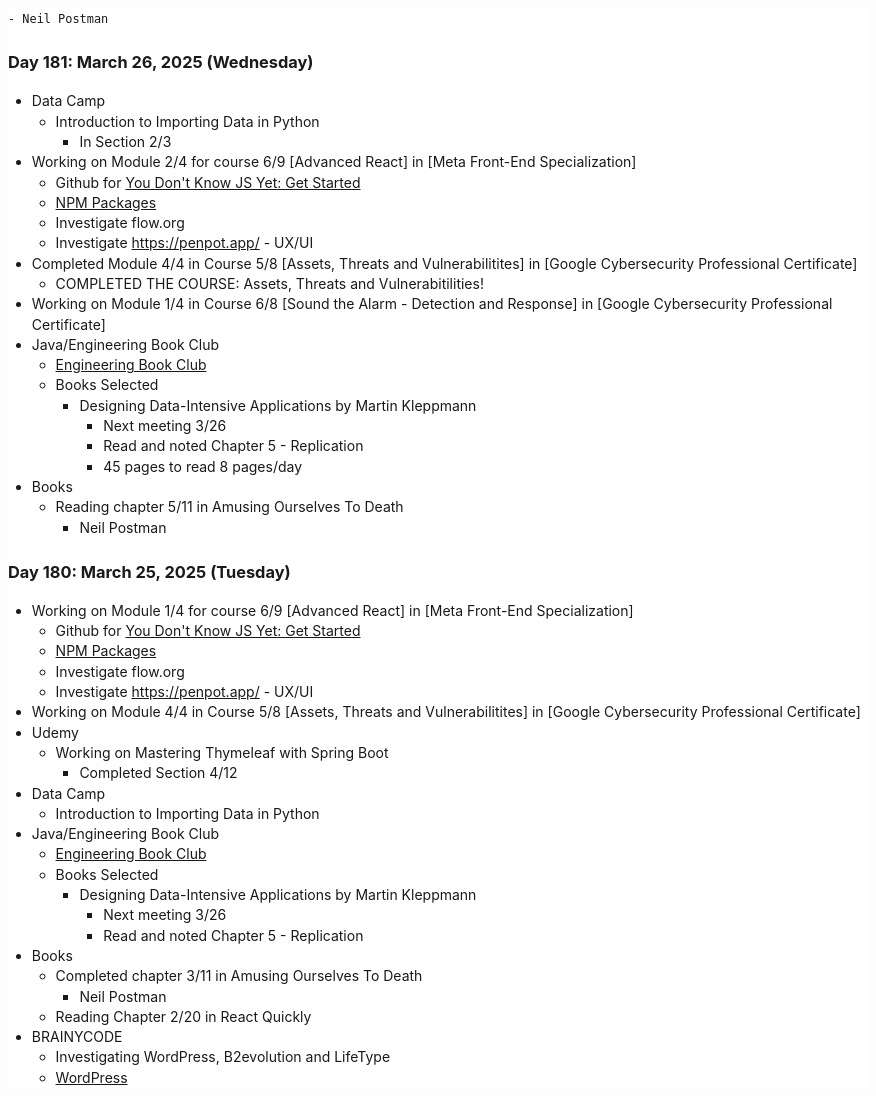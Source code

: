     - Neil Postman

### Day 181: March 26, 2025 (Wednesday)
- Data Camp 
  - Introduction to Importing Data in Python 
    - In Section 2/3
- Working on Module 2/4 for course 6/9 [Advanced React] in  [Meta Front-End Specialization]
  - Github for [You Don't Know JS Yet: Get Started](https://github.com/getify/You-Dont-Know-JS/blob/2nd-ed/get-started/ch1.md)
  - [NPM Packages](https://www.npmjs.com/)
  - Investigate flow.org
  - Investigate https://penpot.app/ - UX/UI
- Completed  Module 4/4 in Course 5/8 [Assets, Threats and Vulnerabilitites] 
    in [Google Cybersecurity Professional Certificate]
    - COMPLETED THE COURSE: Assets, Threats and Vulnerabitilities!
- Working on  Module 1/4 in Course 6/8 [Sound the Alarm - Detection and Response] 
    in [Google Cybersecurity Professional Certificate]   
- Java/Engineering Book Club
  - [Engineering Book Club](https://community.engineeringbookclub.com/)
  - Books Selected
    - Designing Data-Intensive Applications by Martin Kleppmann
      - Next meeting 3/26
      - Read and noted Chapter 5 - Replication
      - 45 pages to read 8 pages/day
- Books
  - Reading chapter 5/11 in Amusing Ourselves To Death
    - Neil Postman


### Day 180: March 25, 2025 (Tuesday)
- Working on Module 1/4 for course 6/9 [Advanced React] in  [Meta Front-End Specialization]
  - Github for [You Don't Know JS Yet: Get Started](https://github.com/getify/You-Dont-Know-JS/blob/2nd-ed/get-started/ch1.md)
  - [NPM Packages](https://www.npmjs.com/)
  - Investigate flow.org
  - Investigate https://penpot.app/ - UX/UI
- Working on Module 4/4 in Course 5/8 [Assets, Threats and Vulnerabilitites] 
    in [Google Cybersecurity Professional Certificate]
- Udemy
  - Working on Mastering Thymeleaf with Spring Boot
  	- Completed Section 4/12
- Data Camp 
  - Introduction to Importing Data in Python 
- Java/Engineering Book Club
  - [Engineering Book Club](https://community.engineeringbookclub.com/)
  - Books Selected
    - Designing Data-Intensive Applications by Martin Kleppmann
      - Next meeting 3/26
      - Read and noted Chapter 5 - Replication
- Books
  - Completed chapter 3/11 in Amusing Ourselves To Death
    - Neil Postman
  - Reading Chapter 2/20 in React Quickly
- BRAINYCODE
  - Investigating WordPress, B2evolution and LifeType
  - [WordPress](https://codex.wordpress.org/Main_Page)  
